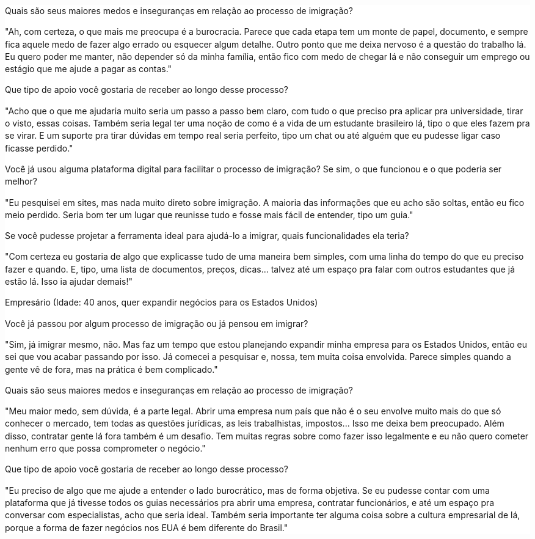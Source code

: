  

Quais são seus maiores medos e inseguranças em relação ao processo de imigração? 

"Ah, com certeza, o que mais me preocupa é a burocracia. Parece que cada etapa tem um monte de papel, documento, e sempre fica aquele medo de fazer algo errado ou esquecer algum detalhe. Outro ponto que me deixa nervoso é a questão do trabalho lá. Eu quero poder me manter, não depender só da minha família, então fico com medo de chegar lá e não conseguir um emprego ou estágio que me ajude a pagar as contas." 

 

Que tipo de apoio você gostaria de receber ao longo desse processo? 

"Acho que o que me ajudaria muito seria um passo a passo bem claro, com tudo o que preciso pra aplicar pra universidade, tirar o visto, essas coisas. Também seria legal ter uma noção de como é a vida de um estudante brasileiro lá, tipo o que eles fazem pra se virar. E um suporte pra tirar dúvidas em tempo real seria perfeito, tipo um chat ou até alguém que eu pudesse ligar caso ficasse perdido." 

 

Você já usou alguma plataforma digital para facilitar o processo de imigração? Se sim, o que funcionou e o que poderia ser melhor? 

"Eu pesquisei em sites, mas nada muito direto sobre imigração. A maioria das informações que eu acho são soltas, então eu fico meio perdido. Seria bom ter um lugar que reunisse tudo e fosse mais fácil de entender, tipo um guia." 

 

Se você pudesse projetar a ferramenta ideal para ajudá-lo a imigrar, quais funcionalidades ela teria? 

"Com certeza eu gostaria de algo que explicasse tudo de uma maneira bem simples, com uma linha do tempo do que eu preciso fazer e quando. E, tipo, uma lista de documentos, preços, dicas... talvez até um espaço pra falar com outros estudantes que já estão lá. Isso ia ajudar demais!" 

 

Empresário (Idade: 40 anos, quer expandir negócios para os Estados Unidos) 

Você já passou por algum processo de imigração ou já pensou em imigrar? 

"Sim, já imigrar mesmo, não. Mas faz um tempo que estou planejando expandir minha empresa para os Estados Unidos, então eu sei que vou acabar passando por isso. Já comecei a pesquisar e, nossa, tem muita coisa envolvida. Parece simples quando a gente vê de fora, mas na prática é bem complicado." 

 

Quais são seus maiores medos e inseguranças em relação ao processo de imigração? 

"Meu maior medo, sem dúvida, é a parte legal. Abrir uma empresa num país que não é o seu envolve muito mais do que só conhecer o mercado, tem todas as questões jurídicas, as leis trabalhistas, impostos... Isso me deixa bem preocupado. Além disso, contratar gente lá fora também é um desafio. Tem muitas regras sobre como fazer isso legalmente e eu não quero cometer nenhum erro que possa comprometer o negócio." 

 

Que tipo de apoio você gostaria de receber ao longo desse processo? 

"Eu preciso de algo que me ajude a entender o lado burocrático, mas de forma objetiva. Se eu pudesse contar com uma plataforma que já tivesse todos os guias necessários pra abrir uma empresa, contratar funcionários, e até um espaço pra conversar com especialistas, acho que seria ideal. Também seria importante ter alguma coisa sobre a cultura empresarial de lá, porque a forma de fazer negócios nos EUA é bem diferente do Brasil." 
